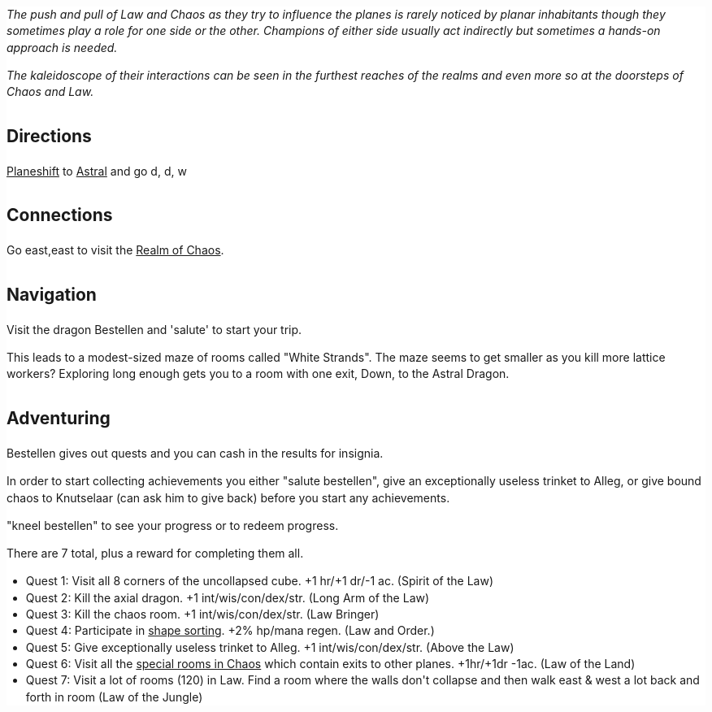 *The push and pull of Law and Chaos as they try to influence the planes
is rarely noticed by planar inhabitants though they sometimes play a
role for one side or the other. Champions of either side usually act
indirectly but sometimes a hands-on approach is needed.*

*The kaleidoscope of their interactions can be seen in the furthest
reaches of the realms and even more so at the doorsteps of Chaos and
Law.*

## Directions

[Planeshift](Planeshift "wikilink") to
[Astral](:Category:Astral "wikilink") and go d, d, w

## Connections

Go east,east to visit the [Realm of
Chaos](:Category:Realm_of_Chaos "wikilink").

## Navigation

Visit the dragon Bestellen and 'salute' to start your trip.

This leads to a modest-sized maze of rooms called "White Strands". The
maze seems to get smaller as you kill more lattice workers? Exploring
long enough gets you to a room with one exit, Down, to the Astral
Dragon.

## Adventuring

Bestellen gives out quests and you can cash in the results for insignia.

In order to start collecting achievements you either "salute bestellen",
give an exceptionally useless trinket to Alleg, or give bound chaos to
Knutselaar (can ask him to give back) before you start any achievements.

"kneel bestellen" to see your progress or to redeem progress.

There are 7 total, plus a reward for completing them all.

-   Quest 1: Visit all 8 corners of the uncollapsed cube. +1 hr/+1 dr/-1
    ac. (Spirit of the Law)
-   Quest 2: Kill the axial dragon. +1 int/wis/con/dex/str. (Long Arm of
    the Law)
-   Quest 3: Kill the chaos room. +1 int/wis/con/dex/str. (Law Bringer)
-   Quest 4: Participate in [shape sorting](#Geometry "wikilink"). +2%
    hp/mana regen. (Law and Order.)
-   Quest 5: Give exceptionally useless trinket to Alleg. +1
    int/wis/con/dex/str. (Above the Law)
-   Quest 6: Visit all the [special rooms in
    Chaos](#Special_Chaos_exits "wikilink") which contain exits to other
    planes. +1hr/+1dr -1ac. (Law of the Land)
-   Quest 7: Visit a lot of rooms (120) in Law. Find a room where the
    walls don't collapse and then walk east & west a lot back and forth
    in room (Law of the Jungle)
